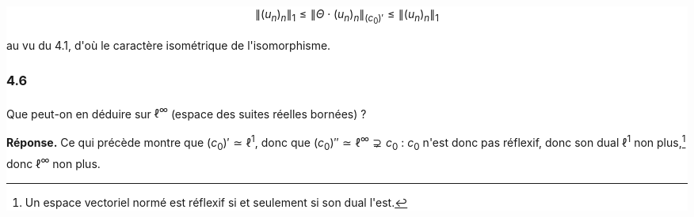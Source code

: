 $$ \|(u_n)_n\|_1 \leq \|\Theta \cdot (u_n)_n\|_{(c_0)'} \leq \|(u_n)_n\|_1 $$

au vu du 4.1, d'où le caractère isométrique de l'isomorphisme.

### 4.6
Que peut-on en déduire sur $\ell^\infty$ (espace des suites réelles bornées) ?

**Réponse.** Ce qui précède montre que $(c_0)' \simeq \ell^1$, donc que $(c_0)'' \simeq \ell^\infty \supsetneq c_0$ : $c_0$ n'est donc pas réflexif, donc son dual $\ell^1$ non plus,[^2] donc $\ell^\infty$ non plus.

[^1]: Une bijection linéaire continue entre espaces de Banach est nécessairement ouverte (th. application ouverte), donc d'inverse continu.

[^2]: Un espace vectoriel normé est réflexif si et seulement si son dual l'est.
